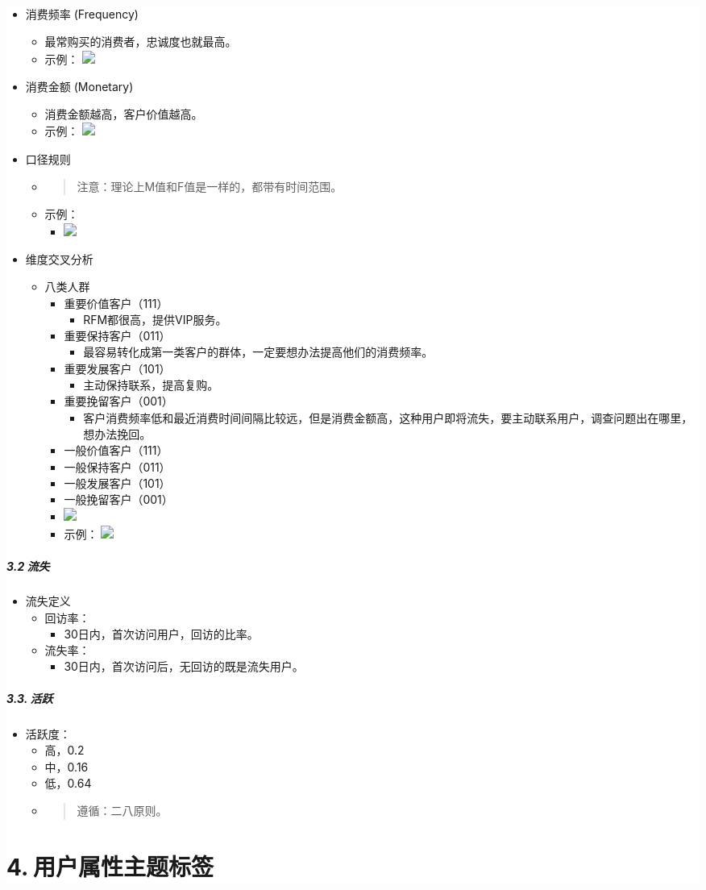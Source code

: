 - 消费频率 (Frequency)
  - 最常购买的消费者，忠诚度也就最高。
  - 示例：
    ![]({{site.baseurl}}/img-post/标签体系-3.png)

- 消费金额 (Monetary)
  - 消费金额越高，客户价值越高。
  - 示例：
    ![]({{site.baseurl}}/img-post/标签体系-2.png)

- 口径规则
  - >注意：理论上M值和F值是一样的，都带有时间范围。
  - 示例：
    - ![]({{site.baseurl}}/img-post/标签体系-4.png)

- 维度交叉分析
  - 八类人群
    - 重要价值客户（111）
      - RFM都很高，提供VIP服务。
    - 重要保持客户（011）
      - 最容易转化成第一类客户的群体，一定要想办法提高他们的消费频率。
    - 重要发展客户（101）
      - 主动保持联系，提高复购。
    - 重要挽留客户（001）
      - 客户消费频率低和最近消费时间间隔比较远，但是消费金额高，这种用户即将流失，要主动联系用户，调查问题出在哪里，想办法挽回。
    - 一般价值客户（111）
    - 一般保持客户（011）
    - 一般发展客户（101）
    - 一般挽留客户（001）
    - ![]({{site.baseurl}}/img-post/标签体系-6.png)
    - 示例：
      ![]({{site.baseurl}}/img-post/标签体系-5.png)

##### 3.2 流失

- 流失定义
  - 回访率：
    - 30日内，首次访问用户，回访的比率。
  - 流失率：
    - 30日内，首次访问后，无回访的既是流失用户。

##### 3.3. 活跃

- 活跃度：
  - 高，0.2
  - 中，0.16
  - 低，0.64
  - >遵循：二八原则。

# 4. 用户属性主题标签
